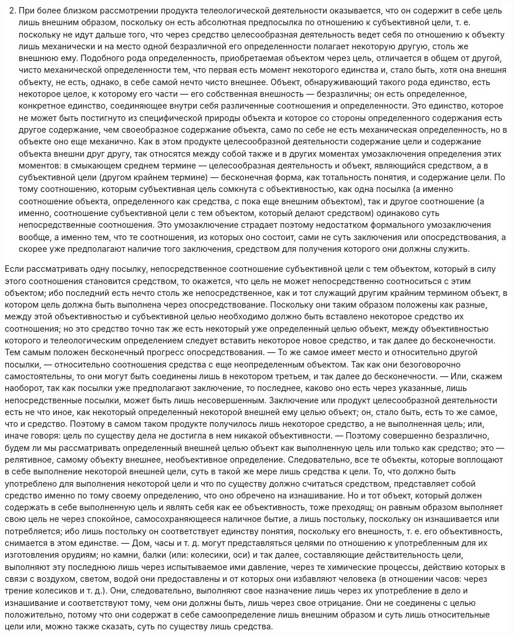 2. При более близком рассмотрении продукта телеологической деятельности оказывается, что он содержит в себе цель лишь внешним образом, поскольку он есть абсолютная предпосылка по отношению к субъективной цели, т. е. поскольку не идут дальше того, что через средство целесообразная деятельность ведет себя по отношению к объекту лишь механически и на место одной безразличной его определенности полагает некоторую другую, столь же внешнюю ему. Подобного рода определенность, приобретаемая объектом через цель, отличается в общем от другой, чисто механической определенности тем, что первая есть момент некоторого единства и, стало быть, хотя она внешня объекту, не есть, однако, в себе самой нечто чисто внешнее. Объект, обнаруживающий такого рода единство, есть некоторое целое, к которому его части — его собственная внешность — безразличны; он есть определенное, конкретное единство, соединяющее внутри себя различенные соотношения и определенности. Это единство, которое не может быть постигнуто из специфической природы объекта и которое со стороны определенного содержания есть другое содержание, чем своеобразное содержание объекта, само по себе не есть механическая определенность, но в объекте оно еще механично. Как в этом продукте целесообразной деятельности содержание цели и содержание объекта внешни друг другу, так относятся между собой также и в других моментах умозаключения определения этих моментов: в смыкающем среднем термине — целесообразная деятельность и объект, являющийся средством, а в субъективной цели (другом крайнем термине) — бесконечная форма, как тотальность понятия, и содержание цели. По тому соотношению, которым субъективная цель сомкнута с объективностью, как одна посылка (а именно соотношение объекта, определенного как средства, с пока еще внешним объектом), так и другое соотношение (а именно, соотношение субъективной цели с тем объектом, который делают средством) одинаково суть непосредственные соотношения. Это умозаключение страдает поэтому недостатком формального умозаключения вообще, а именно тем, что те соотношения, из которых оно состоит, сами не суть заключения или опосредствования, а скорее уже предполагают наличие того заключения, средством для получения которого они должны служить.

Если рассматривать одну посылку, непосредственное соотношение субъективной цели с тем объектом, который в силу этого соотношения становится средством, то окажется, что цель не может непосредственно соотноситься с этим объектом; ибо последний есть нечто столь же непосредственное, как и тот служащий другим крайним термином объект, в котором цель должна быть выполнена через опосредствование. Поскольку они таким образом положены как разные, между этой объективностью и субъективной целью необходимо должно быть вставлено некоторое средство их соотношения; но это средство точно так же есть некоторый уже определенный целью объект, между объективностью которого и телеологическим определением следует вставить некоторое новое средство, и так далее до бесконечности. Тем самым положен бесконечный прогресс опосредствования. — То же самое имеет место и относительно другой посылки, — относительно соотношения средства с еще неопределенным объектом. Так как они безоговорочно самостоятельны, то они могут быть соединены лишь в некотором третьем, и так далее до бесконечности. — Или, скажем наоборот, так как посылки уже предполагают заключение, то последнее, каково оно есть через указанные, лишь непосредственные посылки, может быть лишь несовершенным. Заключение или продукт целесообразной деятельности есть не что иное, как некоторый определенный некоторой внешней ему целью объект; он, стало быть, есть то же самое, что и средство. Поэтому в самом таком продукте получилось лишь некоторое средство, а не выполненная цель; или, иначе говоря: цель по существу дела не достигла в нем никакой объективности. — Поэтому совершенно безразлично, будем ли мы рассматривать определенный внешней целью объект как выполненную цель или только как средство; это — релятивное, самому объекту внешнее, необъективное определение. Следовательно, все те объекты, которые воплощают в себе выполнение некоторой внешней цели, суть в такой же мере лишь средства к цели. То, что должно быть употреблено для выполнения некоторой цели и что по существу должно считаться средством, представляет собой средство именно по тому своему определению, что оно обречено на изнашивание. Но и тот объект, который должен содержать в себе выполненную цель и являть себя как ее объективность, тоже преходящ; он равным образом выполняет свою цель не через спокойное, самосохраняющееся наличное бытие, а лишь постольку, поскольку он изнашивается или потребляется; ибо лишь постольку он соответствует единству понятия, поскольку его внешность, т. е. его объективность, снимается в этом единстве. — Дом, часы и т. д. могут представляться целями по отношению к употребленным для их изготовления орудиям; но камни, балки (или: колесики, оси) и так далее, составляющие действительность цели, выполняют эту последнюю лишь через испытываемое ими давление, через те химические процессы, действию которых в связи с воздухом, светом, водой они предоставлены и от которых они избавляют человека (в отношении часов: через трение колесиков и т. д.). Они, следовательно, выполняют свое назначение лишь через их употребление в дело и изнашивание и соответствуют тому, чем они должны быть, лишь через свое отрицание. Они не соединены с целью положительно, потому что они содержат в себе самоопределение лишь внешним образом и суть лишь относительные цели или, можно также сказать, суть по существу лишь средства.
